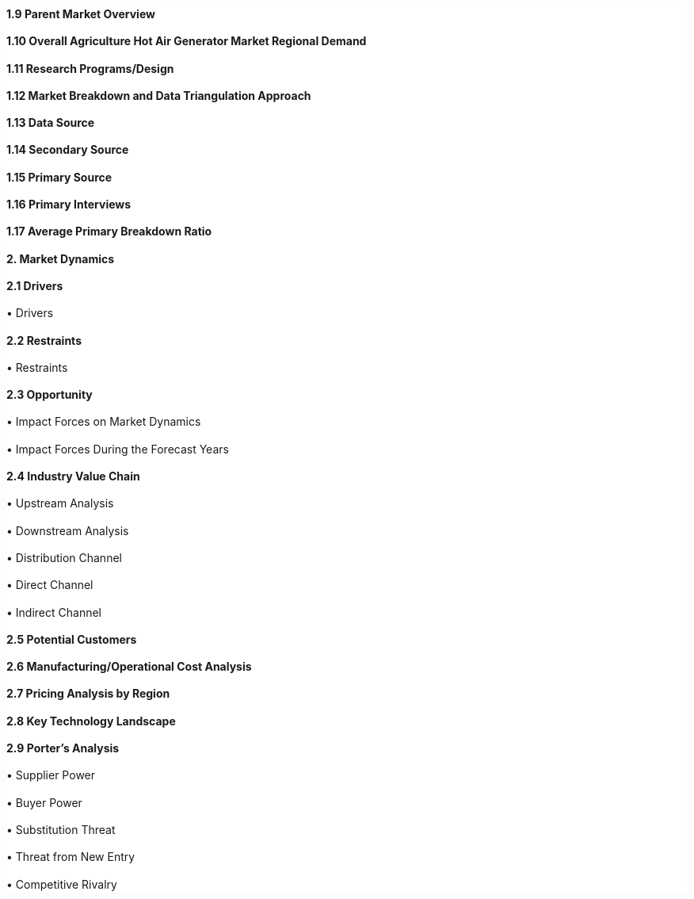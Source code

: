 <strong>1.9 Parent Market Overview</strong>

<strong>1.10 Overall Agriculture Hot Air Generator Market Regional Demand</strong>

<strong>1.11 Research Programs/Design</strong>

<strong>1.12 Market Breakdown and Data Triangulation Approach</strong>

<strong>1.13 Data Source</strong>

<strong>1.14 Secondary Source</strong>

<strong>1.15 Primary Source</strong>

<strong>1.16 Primary Interviews</strong>

<strong>1.17 Average Primary Breakdown Ratio</strong>

<strong>2. Market Dynamics</strong>

<strong>2.1 Drivers</strong>

• Drivers

<strong>2.2 Restraints</strong>

• Restraints

<strong>2.3 Opportunity</strong>

• Impact Forces on Market Dynamics

• Impact Forces During the Forecast Years

<strong>2.4 Industry Value Chain</strong>

• Upstream Analysis

• Downstream Analysis

• Distribution Channel

• Direct Channel

• Indirect Channel

<strong>2.5 Potential Customers</strong>

<strong>2.6 Manufacturing/Operational Cost Analysis</strong>

<strong>2.7 Pricing Analysis by Region</strong>

<strong>2.8 Key Technology Landscape</strong>

<strong>2.9 Porter’s Analysis</strong>

• Supplier Power

• Buyer Power

• Substitution Threat

• Threat from New Entry

• Competitive Rivalry
